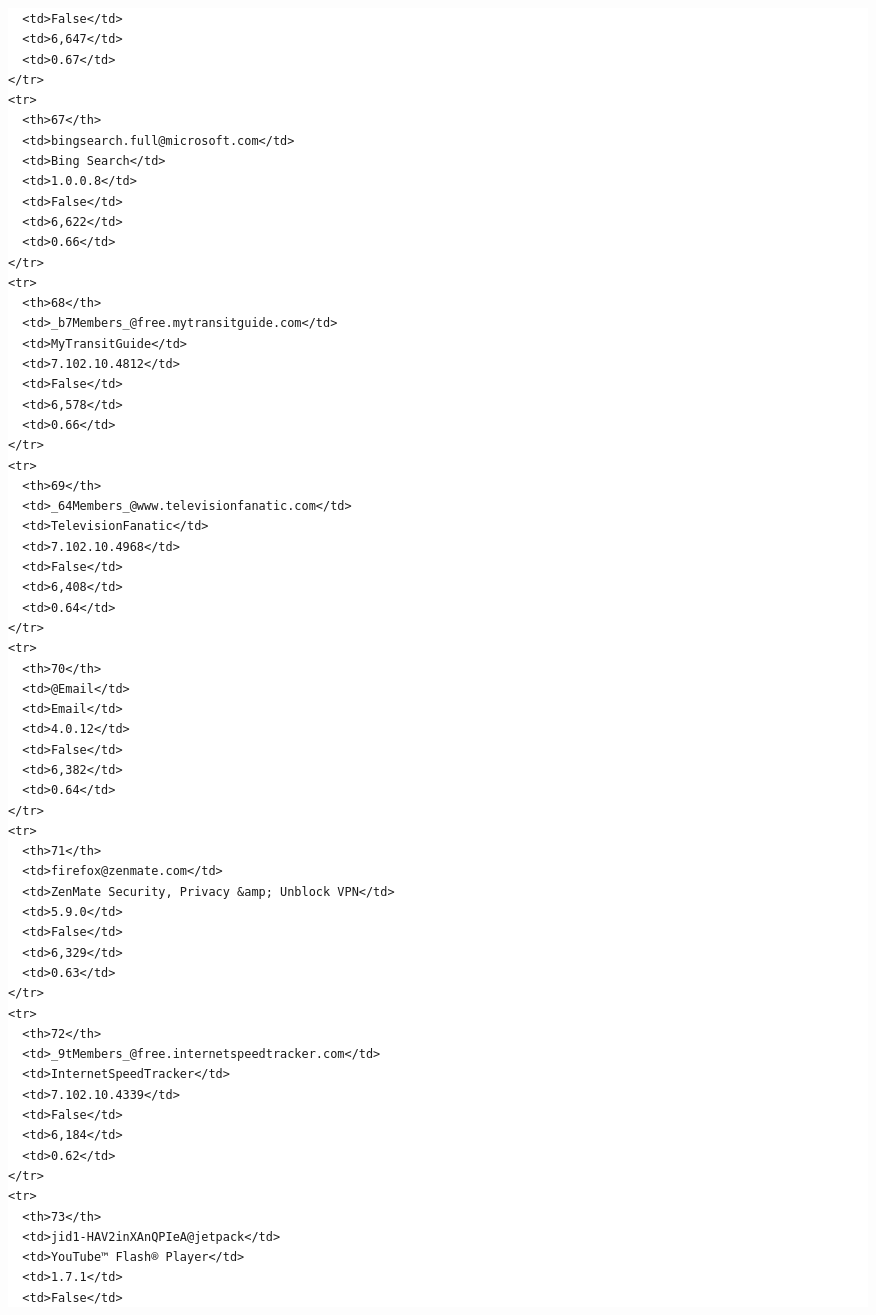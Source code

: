       <td>False</td>
      <td>6,647</td>
      <td>0.67</td>
    </tr>
    <tr>
      <th>67</th>
      <td>bingsearch.full@microsoft.com</td>
      <td>Bing Search</td>
      <td>1.0.0.8</td>
      <td>False</td>
      <td>6,622</td>
      <td>0.66</td>
    </tr>
    <tr>
      <th>68</th>
      <td>_b7Members_@free.mytransitguide.com</td>
      <td>MyTransitGuide</td>
      <td>7.102.10.4812</td>
      <td>False</td>
      <td>6,578</td>
      <td>0.66</td>
    </tr>
    <tr>
      <th>69</th>
      <td>_64Members_@www.televisionfanatic.com</td>
      <td>TelevisionFanatic</td>
      <td>7.102.10.4968</td>
      <td>False</td>
      <td>6,408</td>
      <td>0.64</td>
    </tr>
    <tr>
      <th>70</th>
      <td>@Email</td>
      <td>Email</td>
      <td>4.0.12</td>
      <td>False</td>
      <td>6,382</td>
      <td>0.64</td>
    </tr>
    <tr>
      <th>71</th>
      <td>firefox@zenmate.com</td>
      <td>ZenMate Security, Privacy &amp; Unblock VPN</td>
      <td>5.9.0</td>
      <td>False</td>
      <td>6,329</td>
      <td>0.63</td>
    </tr>
    <tr>
      <th>72</th>
      <td>_9tMembers_@free.internetspeedtracker.com</td>
      <td>InternetSpeedTracker</td>
      <td>7.102.10.4339</td>
      <td>False</td>
      <td>6,184</td>
      <td>0.62</td>
    </tr>
    <tr>
      <th>73</th>
      <td>jid1-HAV2inXAnQPIeA@jetpack</td>
      <td>YouTube™ Flash® Player</td>
      <td>1.7.1</td>
      <td>False</td>